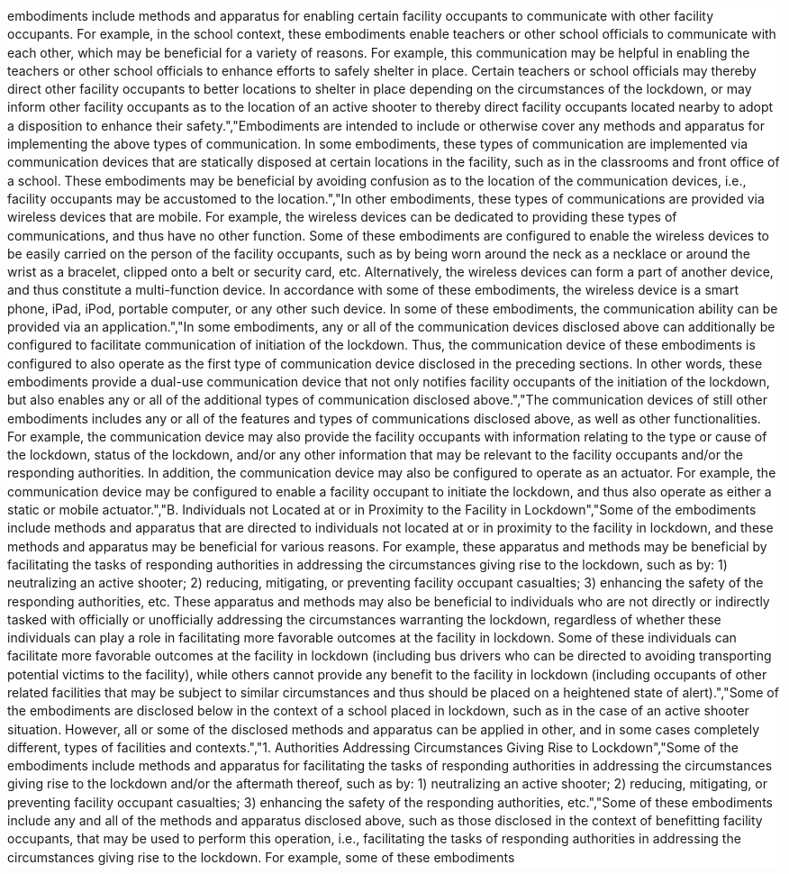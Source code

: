 embodiments include methods and apparatus for enabling certain facility occupants to communicate with other facility occupants. For example, in the school context, these embodiments enable teachers or other school officials to communicate with each other, which may be beneficial for a variety of reasons. For example, this communication may be helpful in enabling the teachers or other school officials to enhance efforts to safely shelter in place. Certain teachers or school officials may thereby direct other facility occupants to better locations to shelter in place depending on the circumstances of the lockdown, or may inform other facility occupants as to the location of an active shooter to thereby direct facility occupants located nearby to adopt a disposition to enhance their safety.","Embodiments are intended to include or otherwise cover any methods and apparatus for implementing the above types of communication. In some embodiments, these types of communication are implemented via communication devices that are statically disposed at certain locations in the facility, such as in the classrooms and front office of a school. These embodiments may be beneficial by avoiding confusion as to the location of the communication devices, i.e., facility occupants may be accustomed to the location.","In other embodiments, these types of communications are provided via wireless devices that are mobile. For example, the wireless devices can be dedicated to providing these types of communications, and thus have no other function. Some of these embodiments are configured to enable the wireless devices to be easily carried on the person of the facility occupants, such as by being worn around the neck as a necklace or around the wrist as a bracelet, clipped onto a belt or security card, etc. Alternatively, the wireless devices can form a part of another device, and thus constitute a multi-function device. In accordance with some of these embodiments, the wireless device is a smart phone, iPad, iPod, portable computer, or any other such device. In some of these embodiments, the communication ability can be provided via an application.","In some embodiments, any or all of the communication devices disclosed above can additionally be configured to facilitate communication of initiation of the lockdown. Thus, the communication device of these embodiments is configured to also operate as the first type of communication device disclosed in the preceding sections. In other words, these embodiments provide a dual-use communication device that not only notifies facility occupants of the initiation of the lockdown, but also enables any or all of the additional types of communication disclosed above.","The communication devices of still other embodiments includes any or all of the features and types of communications disclosed above, as well as other functionalities. For example, the communication device may also provide the facility occupants with information relating to the type or cause of the lockdown, status of the lockdown, and\/or any other information that may be relevant to the facility occupants and\/or the responding authorities. In addition, the communication device may also be configured to operate as an actuator. For example, the communication device may be configured to enable a facility occupant to initiate the lockdown, and thus also operate as either a static or mobile actuator.","B. Individuals not Located at or in Proximity to the Facility in Lockdown","Some of the embodiments include methods and apparatus that are directed to individuals not located at or in proximity to the facility in lockdown, and these methods and apparatus may be beneficial for various reasons. For example, these apparatus and methods may be beneficial by facilitating the tasks of responding authorities in addressing the circumstances giving rise to the lockdown, such as by: 1) neutralizing an active shooter; 2) reducing, mitigating, or preventing facility occupant casualties; 3) enhancing the safety of the responding authorities, etc. These apparatus and methods may also be beneficial to individuals who are not directly or indirectly tasked with officially or unofficially addressing the circumstances warranting the lockdown, regardless of whether these individuals can play a role in facilitating more favorable outcomes at the facility in lockdown. Some of these individuals can facilitate more favorable outcomes at the facility in lockdown (including bus drivers who can be directed to avoiding transporting potential victims to the facility), while others cannot provide any benefit to the facility in lockdown (including occupants of other related facilities that may be subject to similar circumstances and thus should be placed on a heightened state of alert).","Some of the embodiments are disclosed below in the context of a school placed in lockdown, such as in the case of an active shooter situation. However, all or some of the disclosed methods and apparatus can be applied in other, and in some cases completely different, types of facilities and contexts.","1. Authorities Addressing Circumstances Giving Rise to Lockdown","Some of the embodiments include methods and apparatus for facilitating the tasks of responding authorities in addressing the circumstances giving rise to the lockdown and\/or the aftermath thereof, such as by: 1) neutralizing an active shooter; 2) reducing, mitigating, or preventing facility occupant casualties; 3) enhancing the safety of the responding authorities, etc.","Some of these embodiments include any and all of the methods and apparatus disclosed above, such as those disclosed in the context of benefitting facility occupants, that may be used to perform this operation, i.e., facilitating the tasks of responding authorities in addressing the circumstances giving rise to the lockdown. For example, some of these embodiments